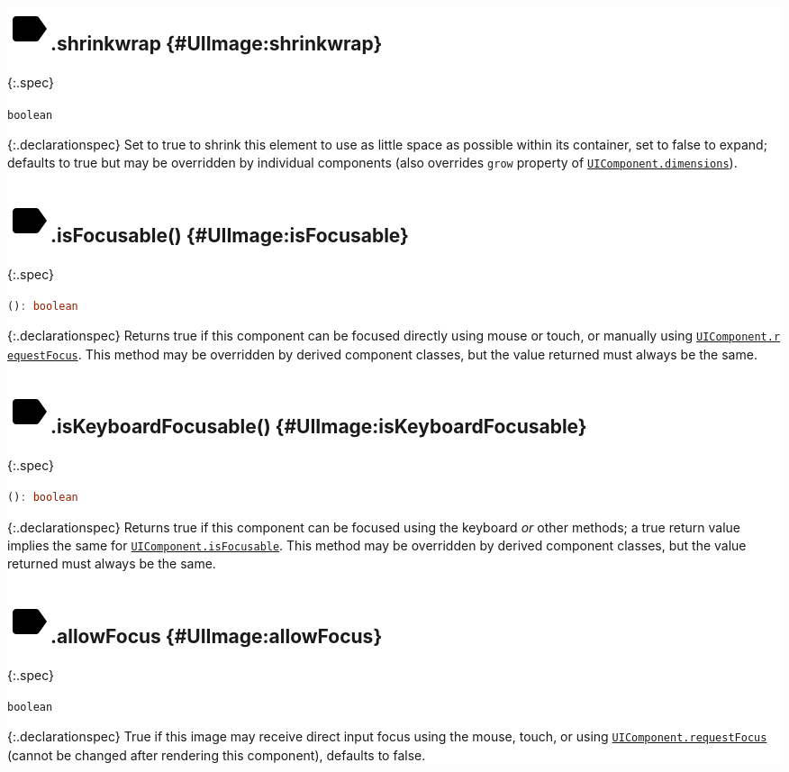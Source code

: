 

## ![](/assets/icons/spec-property.svg).shrinkwrap {#UIImage:shrinkwrap}
{:.spec}

```typescript
boolean
```
{:.declarationspec}
Set to true to shrink this element to use as little space as possible within its container, set to false to expand; defaults to true but may be overridden by individual components (also overrides `grow` property of [`UIComponent.dimensions`](./UIComponent#UIComponent:dimensions)).



## ![](/assets/icons/spec-method.svg).isFocusable() {#UIImage:isFocusable}
{:.spec}

```typescript
(): boolean
```
{:.declarationspec}
Returns true if this component can be focused directly using mouse or touch, or manually using [`UIComponent.requestFocus`](./UIComponent#UIComponent:requestFocus). This method may be overridden by derived component classes, but the value returned must always be the same.



## ![](/assets/icons/spec-method.svg).isKeyboardFocusable() {#UIImage:isKeyboardFocusable}
{:.spec}

```typescript
(): boolean
```
{:.declarationspec}
Returns true if this component can be focused using the keyboard *or* other methods; a true return value implies the same for [`UIComponent.isFocusable`](./UIComponent#UIComponent:isFocusable). This method may be overridden by derived component classes, but the value returned must always be the same.



## ![](/assets/icons/spec-property.svg).allowFocus {#UIImage:allowFocus}
{:.spec}

```typescript
boolean
```
{:.declarationspec}
True if this image may receive direct input focus using the mouse, touch, or using [`UIComponent.requestFocus`](./UIComponent#UIComponent:requestFocus) (cannot be changed after rendering this component), defaults to false.
